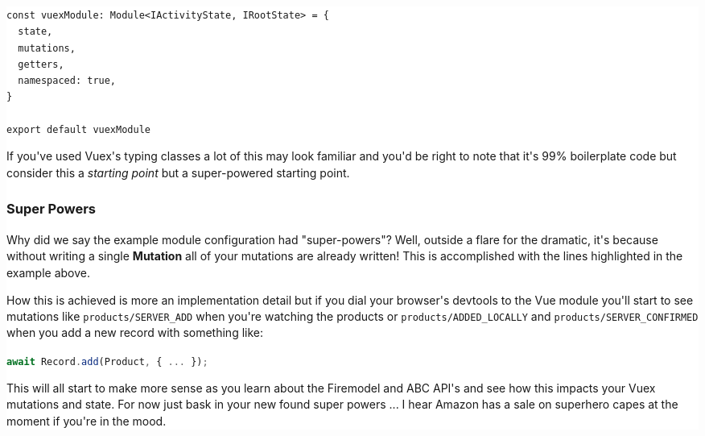 ```typescript{3,13}
const vuexModule: Module<IActivityState, IRootState> = {
  state,
  mutations,
  getters,
  namespaced: true,
}

export default vuexModule
```

If you've used Vuex's typing classes a lot of this may look familiar and you'd be right to note that it's 99% boilerplate code but consider this a _starting point_ but a super-powered starting point.

### Super Powers

Why did we say the example module configuration had "super-powers"? Well, outside a flare for the dramatic, it's because without writing a single **Mutation** all of your mutations are already written! This is accomplished with the lines highlighted in the example above. 

How this is achieved is more an implementation detail but if you dial your browser's devtools to the Vue module you'll start to see mutations like `products/SERVER_ADD` when you're watching the products or `products/ADDED_LOCALLY` and `products/SERVER_CONFIRMED` when you add a new record with something like:

```typescript
await Record.add(Product, { ... });
```

This will all start to make more sense as you learn about the Firemodel and ABC API's and see how this impacts your Vuex mutations and state. For now just bask in your new found super powers ... I hear Amazon has a sale on superhero capes at the moment if you're in the mood.